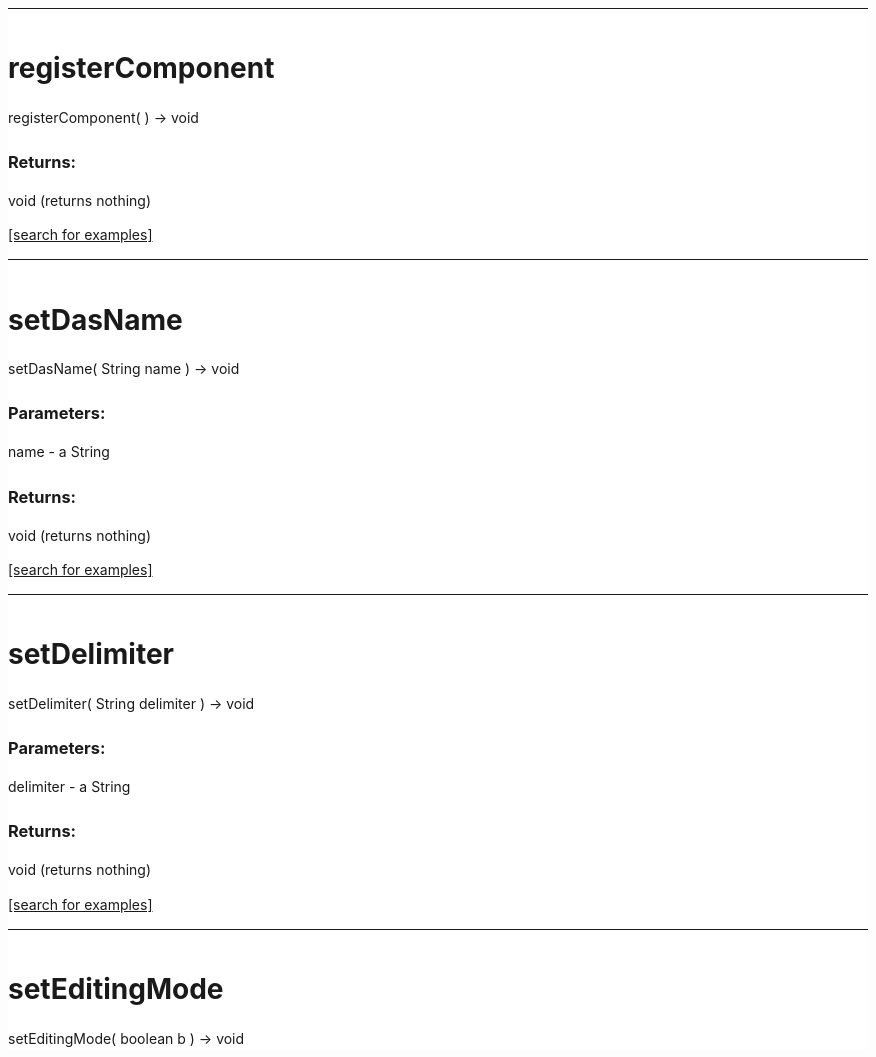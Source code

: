 ***
<a name="registerComponent"></a>
# registerComponent
registerComponent(  ) &rarr; void



### Returns:
void (returns nothing)


<a href="https://github.com/autoplot/dev/search?q=registerComponent&unscoped_q=registerComponent">[search for examples]</a>

***
<a name="setDasName"></a>
# setDasName
setDasName( String name ) &rarr; void



### Parameters:
name - a String

### Returns:
void (returns nothing)


<a href="https://github.com/autoplot/dev/search?q=setDasName&unscoped_q=setDasName">[search for examples]</a>

***
<a name="setDelimiter"></a>
# setDelimiter
setDelimiter( String delimiter ) &rarr; void



### Parameters:
delimiter - a String

### Returns:
void (returns nothing)


<a href="https://github.com/autoplot/dev/search?q=setDelimiter&unscoped_q=setDelimiter">[search for examples]</a>

***
<a name="setEditingMode"></a>
# setEditingMode
setEditingMode( boolean b ) &rarr; void
